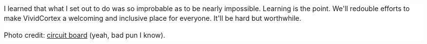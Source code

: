 I learned that what I set out to do was so improbable as to be nearly
impossible. Learning is the point. We'll redouble efforts to make VividCortex a
welcoming and inclusive place for everyone. It'll be hard but worthwhile.

Photo credit: [circuit
board](https://www.flickr.com/photos/aureobcn/8573429757/) (yeah, bad pun I
know).
